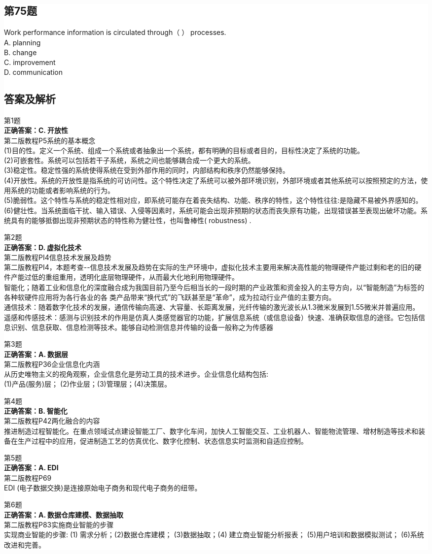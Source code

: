
## 第75题 ##

Work performance information is circulated through（ ） processes.  
A. planning  
B. change  
C. improvement  
D. communication  
  


## 答案及解析 ##

  



[d9589c9397894c3f900bc2537ff86e57.jpg]: https://www.xkxxkx.cn/file/exam/software/系统集成项目管理工程师/综合知识/第17题/d9589c9397894c3f900bc2537ff86e57.jpg
[d7c79f3ef5b74f0798010d782100cbf9.jpg]: https://www.xkxxkx.cn/file/exam/software/系统集成项目管理工程师/综合知识/第45题/d7c79f3ef5b74f0798010d782100cbf9.jpg
[57779f73dc7748678ad66ce875c1a498.jpg]: https://www.xkxxkx.cn/file/exam/software/系统集成项目管理工程师/综合知识/第50题/57779f73dc7748678ad66ce875c1a498.jpg
第1题  
**正确答案：C. 开放性**  
第二版教程P5系统的基本概念  
(1)目的性。定义一个系统、组成一个系统或者抽象出一个系统，都有明确的目标或者目的，目标性决定了系统的功能。  
(2)可嵌套性。系统可以包括若干子系统，系统之间也能够耦合成一个更大的系统。  
(3)稳定性。稳定性强的系统使得系统在受到外部作用的同时，内部结构和秩序仍然能够保持。  
(4)开放性。系统的开放性是指系统的可访问性。这个特性决定了系统可以被外部环境识别，外部环境或者其他系统可以按照预定的方法，使用系统的功能或者影响系统的行为。  
(5)脆弱性。这个特性与系统的稳定性相对应，即系统可能存在着丧失结构、功能、秩序的特性，这个特性往往:是隐藏不易被外界感知的。  
(6)健壮性。当系统面临干扰、输入错误、入侵等因素时，系统可能会出现非预期的状态而丧失原有功能，出现错误甚至表现出破坏功能。系统具有的能够抵御出现非预期状态的特性称为健壮性，也叫鲁棒性( robustness) .  
  
第2题  
**正确答案：D. 虚拟化技术**  
第二版教程PI4信息技术发展及趋势  
第二版教程PI4，本题考查--信息技术发展及趋势在实际的生产环境中，虚拟化技术主要用来解决高性能的物理硬件产能过剩和老的旧的硬件产能过低的重组重用，透明化底层物理硬件，从而最大化地利用物理硬件。  
智能化；随着工业和信息化的深度融合成为我国目前乃至今后相当长的一段时期的产业政策和资金投入的主导方向，以“智能制造”为标签的各种软硬件应用将为各行各业的各 类产品带来“换代式”的飞跃甚至是“革命”，成为拉动行业产值的主要方向。  
通信技术：随着数字化技术的发展，通信传输向高速、大容量、长距离发展，光纤传输的激光波长从1.3微米发展到1.55微米并普遍应用。  
遥感和传感技术：感测与识别技术的作用是仿真人类感觉器官的功能，扩展信息系统（或信息设备）快速、准确获取信息的途径。它包括信息识别、信息获取、信息检测等技术。能够自动检测信息并传输的设备一般称之为传感器  
  
第3题  
**正确答案：A. 数据层**  
第二版教程P36企业信息化内涵  
从历史唯物主义的视角观察，企业信息化是劳动工具的技术进步。企业信息化结构包括:  
(1)产品(服务)层； (2)作业层；(3)管理层；(4)决策层。  
  
第4题  
**正确答案：B. 智能化**  
第二版教程P42两化融合的内容  
推进制造过程智能化。在重点领域试点建设智能工厂、数字化车间，加快人工智能交互、工业机器人、智能物流管理、增材制造等技术和装备在生产过程中的应用，促进制造工艺的仿真优化、数字化控制、状态信息实时监测和自适应控制。  
  
第5题  
**正确答案：A. EDI**  
第二版教程P69  
EDI (电子数据交换)是连接原始电子商务和现代电子商务的纽带。  
  
第6题  
**正确答案：A. 数据仓库建模、数据抽取**  
第二版教程P83实施商业智能的步骤  
实现商业智能的步骤: (1) 需求分析；(2)数据仓库建模； (3)数据抽取；(4) 建立商业智能分析报表； (5)用户培训和数据模拟测试； (6)系统改进和完善。  
  

[4c66ea6a04954c7ebb31892d985f4fb2.jpg]: https://www.xkxxkx.cn/file/exam/software/系统集成项目管理工程师/综合知识/第45题/4c66ea6a04954c7ebb31892d985f4fb2.jpg
[95303255573244c58f31c8a51c554c1e.jpg]: https://www.xkxxkx.cn/file/exam/software/系统集成项目管理工程师/综合知识/第63题/95303255573244c58f31c8a51c554c1e.jpg